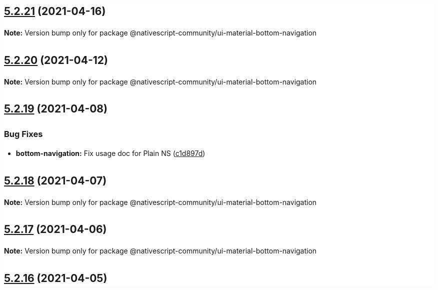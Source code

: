 



## [5.2.21](https://github.com/nativescript-community/ui-material-components/tree/master/packages/bottom-navigation/compare/v5.2.20...v5.2.21) (2021-04-16)

**Note:** Version bump only for package @nativescript-community/ui-material-bottom-navigation





## [5.2.20](https://github.com/nativescript-community/ui-material-components/tree/master/packages/bottom-navigation/compare/v5.2.19...v5.2.20) (2021-04-12)

**Note:** Version bump only for package @nativescript-community/ui-material-bottom-navigation





## [5.2.19](https://github.com/nativescript-community/ui-material-components/tree/master/packages/bottom-navigation/compare/v5.2.18...v5.2.19) (2021-04-08)


### Bug Fixes

* **bottom-navigation:** Fix usage doc for Plain NS ([c1d897d](https://github.com/nativescript-community/ui-material-components/tree/master/packages/bottom-navigation/commit/c1d897d4db3e1084bbfe5eb43befd3cc1fd17ecf))





## [5.2.18](https://github.com/nativescript-community/ui-material-components/tree/master/packages/bottom-navigation/compare/v5.2.17...v5.2.18) (2021-04-07)

**Note:** Version bump only for package @nativescript-community/ui-material-bottom-navigation





## [5.2.17](https://github.com/nativescript-community/ui-material-components/tree/master/packages/bottom-navigation/compare/v5.2.16...v5.2.17) (2021-04-06)

**Note:** Version bump only for package @nativescript-community/ui-material-bottom-navigation





## [5.2.16](https://github.com/nativescript-community/ui-material-components/tree/master/packages/bottom-navigation/compare/v5.2.15...v5.2.16) (2021-04-05)
